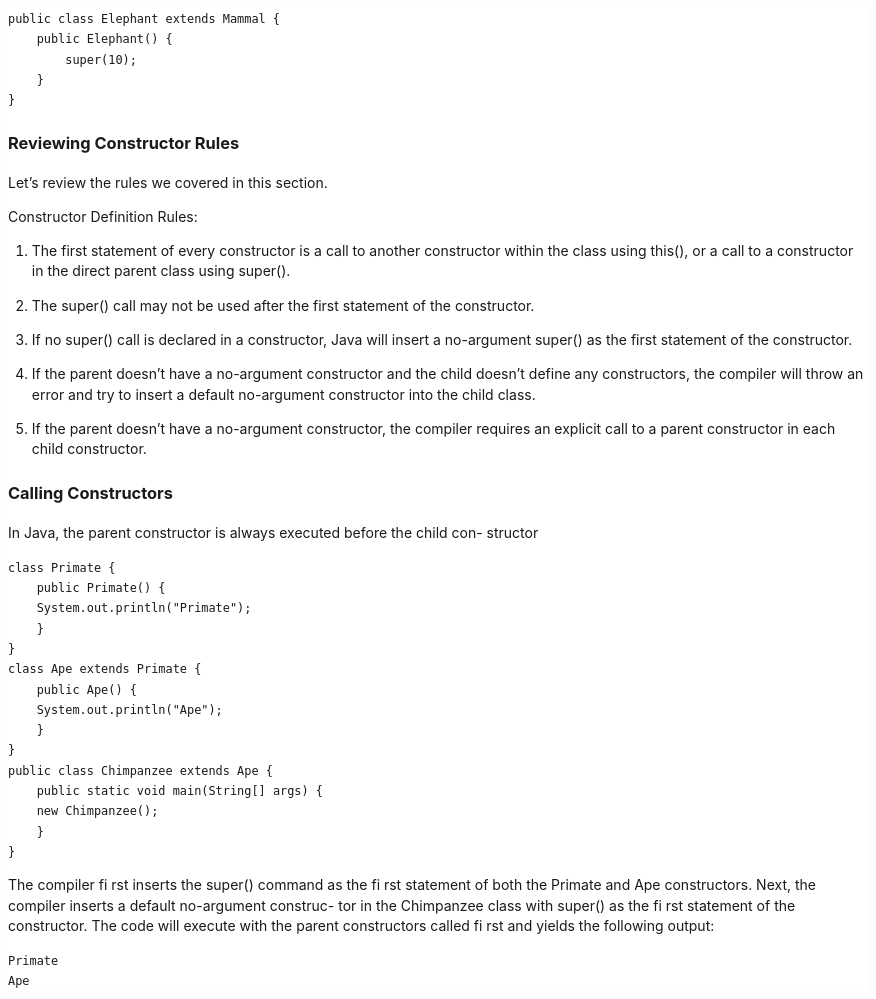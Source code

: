     public class Elephant extends Mammal {
        public Elephant() {
            super(10);
        }
    }

### Reviewing Constructor Rules

Let’s review the rules we covered in this section.

Constructor Definition Rules:

1. The first statement of every constructor is a call to another constructor within the class
using this(), or a call to a constructor in the direct parent class using super().

2. The super() call may not be used after the first statement of the constructor.

3. If no super() call is declared in a constructor, Java will insert a no-argument super()
as the first statement of the constructor.

4. If the parent doesn’t have a no-argument constructor and the child doesn’t define any
constructors, the compiler will throw an error and try to insert a default no-argument
constructor into the child class.

5. If the parent doesn’t have a no-argument constructor, the compiler requires an explicit
call to a parent constructor in each child constructor.


### Calling Constructors

In Java, the parent constructor is always executed before the child con-
structor

    class Primate {
        public Primate() {
        System.out.println("Primate");
        }
    }
    class Ape extends Primate {
        public Ape() {
        System.out.println("Ape");
        }
    }
    public class Chimpanzee extends Ape {
        public static void main(String[] args) {
        new Chimpanzee();
        }
    }

The compiler fi rst inserts the super() command as the fi rst statement of both the
Primate and Ape constructors. Next, the compiler inserts a default no-argument construc-
tor in the Chimpanzee class with super() as the fi rst statement of the constructor. The code
will execute with the parent constructors called fi rst and yields the following output:

    Primate
    Ape
